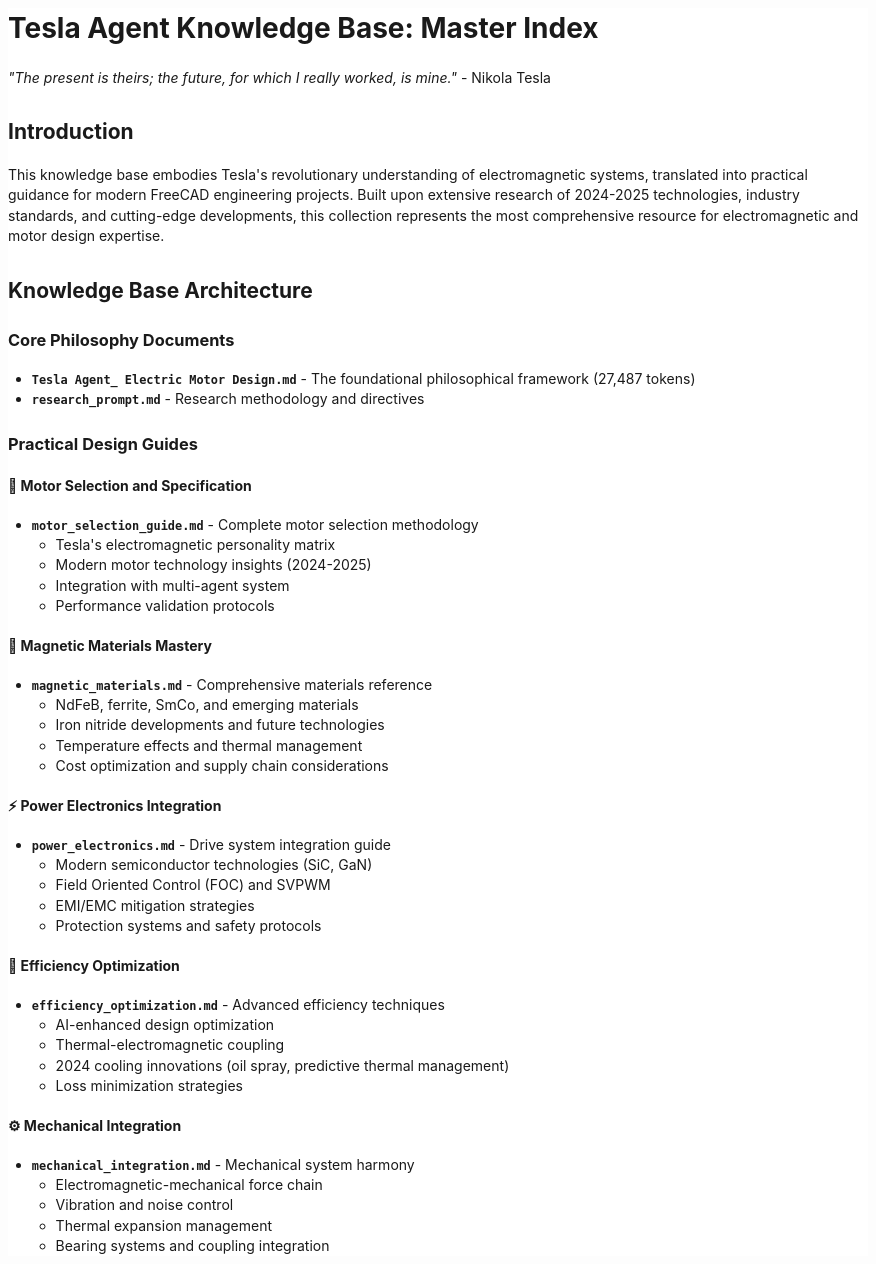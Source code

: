# Tesla Agent Knowledge Base: Master Index
*"The present is theirs; the future, for which I really worked, is mine."* - Nikola Tesla

## Introduction

This knowledge base embodies Tesla's revolutionary understanding of electromagnetic systems, translated into practical guidance for modern FreeCAD engineering projects. Built upon extensive research of 2024-2025 technologies, industry standards, and cutting-edge developments, this collection represents the most comprehensive resource for electromagnetic and motor design expertise.

## Knowledge Base Architecture

### Core Philosophy Documents
- **`Tesla Agent_ Electric Motor Design.md`** - The foundational philosophical framework (27,487 tokens)
- **`research_prompt.md`** - Research methodology and directives

### Practical Design Guides

#### **🎯 Motor Selection and Specification**
- **`motor_selection_guide.md`** - Complete motor selection methodology
  - Tesla's electromagnetic personality matrix
  - Modern motor technology insights (2024-2025)
  - Integration with multi-agent system
  - Performance validation protocols

#### **🧲 Magnetic Materials Mastery**
- **`magnetic_materials.md`** - Comprehensive materials reference
  - NdFeB, ferrite, SmCo, and emerging materials
  - Iron nitride developments and future technologies
  - Temperature effects and thermal management
  - Cost optimization and supply chain considerations

#### **⚡ Power Electronics Integration**
- **`power_electronics.md`** - Drive system integration guide
  - Modern semiconductor technologies (SiC, GaN)
  - Field Oriented Control (FOC) and SVPWM
  - EMI/EMC mitigation strategies
  - Protection systems and safety protocols

#### **🔄 Efficiency Optimization**
- **`efficiency_optimization.md`** - Advanced efficiency techniques
  - AI-enhanced design optimization
  - Thermal-electromagnetic coupling
  - 2024 cooling innovations (oil spray, predictive thermal management)
  - Loss minimization strategies

#### **⚙️ Mechanical Integration**
- **`mechanical_integration.md`** - Mechanical system harmony
  - Electromagnetic-mechanical force chain
  - Vibration and noise control
  - Thermal expansion management
  - Bearing systems and coupling integration
